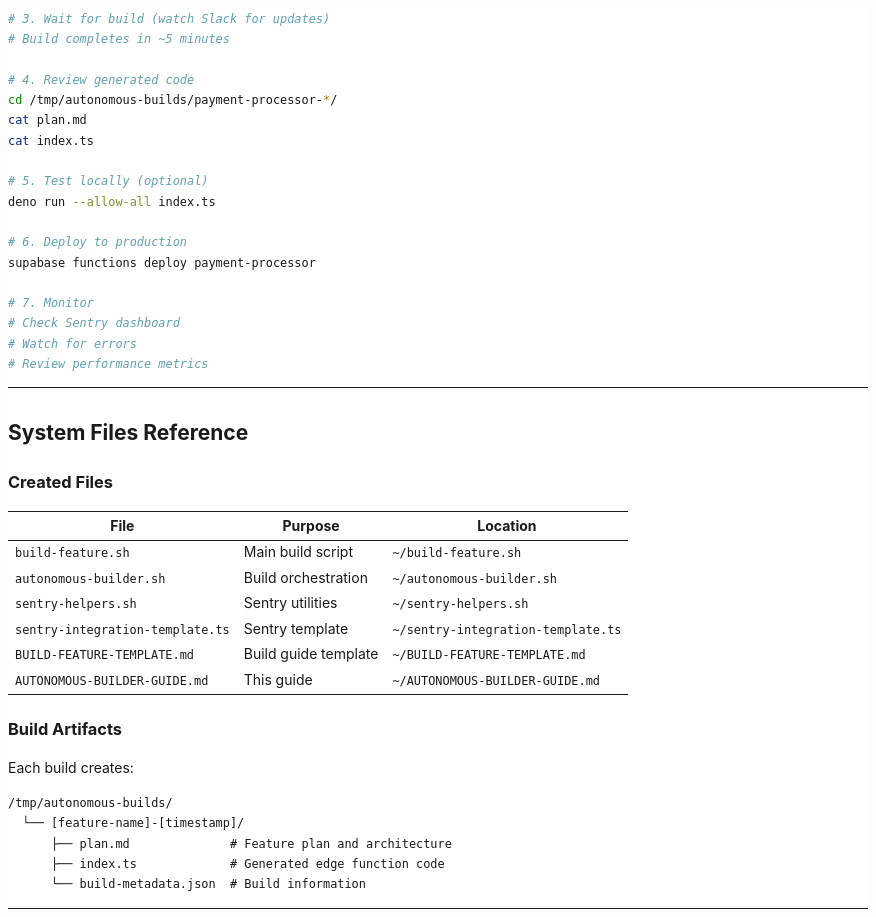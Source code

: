 ```bash
# 3. Wait for build (watch Slack for updates)
# Build completes in ~5 minutes

# 4. Review generated code
cd /tmp/autonomous-builds/payment-processor-*/
cat plan.md
cat index.ts

# 5. Test locally (optional)
deno run --allow-all index.ts

# 6. Deploy to production
supabase functions deploy payment-processor

# 7. Monitor
# Check Sentry dashboard
# Watch for errors
# Review performance metrics
```

---

## System Files Reference

### Created Files

| File | Purpose | Location |
|------|---------|----------|
| `build-feature.sh` | Main build script | `~/build-feature.sh` |
| `autonomous-builder.sh` | Build orchestration | `~/autonomous-builder.sh` |
| `sentry-helpers.sh` | Sentry utilities | `~/sentry-helpers.sh` |
| `sentry-integration-template.ts` | Sentry template | `~/sentry-integration-template.ts` |
| `BUILD-FEATURE-TEMPLATE.md` | Build guide template | `~/BUILD-FEATURE-TEMPLATE.md` |
| `AUTONOMOUS-BUILDER-GUIDE.md` | This guide | `~/AUTONOMOUS-BUILDER-GUIDE.md` |

### Build Artifacts

Each build creates:
```
/tmp/autonomous-builds/
  └── [feature-name]-[timestamp]/
      ├── plan.md              # Feature plan and architecture
      ├── index.ts             # Generated edge function code
      └── build-metadata.json  # Build information
```

---
